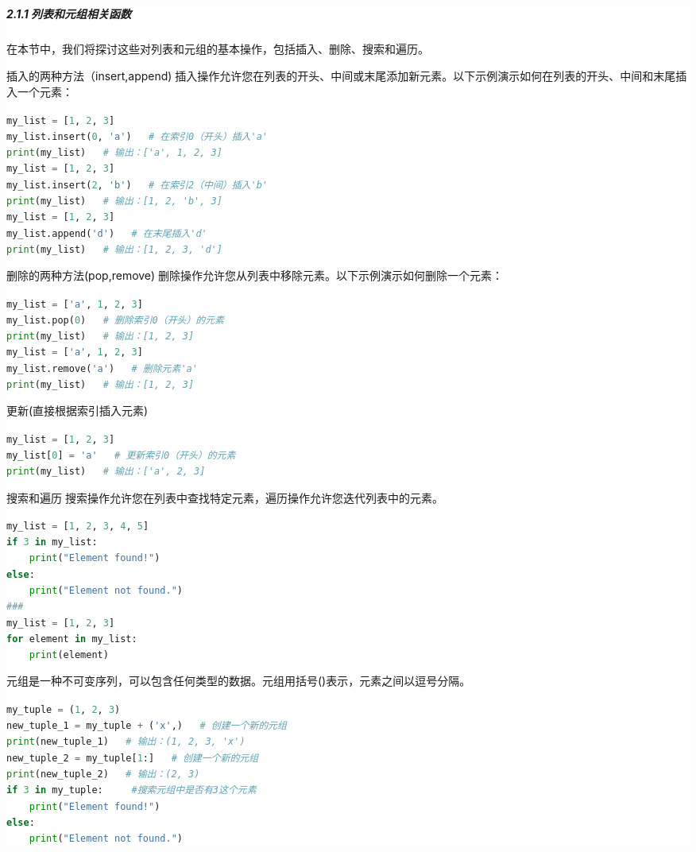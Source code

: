 ##### 2.1.1 列表和元组相关函数

在本节中，我们将探讨这些对列表和元组的基本操作，包括插入、删除、搜索和遍历。

插入的两种方法（insert,append)
插入操作允许您在列表的开头、中间或末尾添加新元素。以下示例演示如何在列表的开头、中间和末尾插入一个元素：

```python
my_list = [1, 2, 3]
my_list.insert(0, 'a')   # 在索引0（开头）插入'a'
print(my_list)   # 输出：['a', 1, 2, 3]
my_list = [1, 2, 3]
my_list.insert(2, 'b')   # 在索引2（中间）插入'b'
print(my_list)   # 输出：[1, 2, 'b', 3]
my_list = [1, 2, 3]
my_list.append('d')   # 在末尾插入'd'
print(my_list)   # 输出：[1, 2, 3, 'd']
```

删除的两种方法(pop,remove)
删除操作允许您从列表中移除元素。以下示例演示如何删除一个元素：

```python
my_list = ['a', 1, 2, 3]
my_list.pop(0)   # 删除索引0（开头）的元素
print(my_list)   # 输出：[1, 2, 3]
my_list = ['a', 1, 2, 3]
my_list.remove('a')   # 删除元素'a'
print(my_list)   # 输出：[1, 2, 3]
```

更新(直接根据索引插入元素)

```python
my_list = [1, 2, 3]
my_list[0] = 'a'   # 更新索引0（开头）的元素
print(my_list)   # 输出：['a', 2, 3]
```

搜索和遍历
搜索操作允许您在列表中查找特定元素，遍历操作允许您迭代列表中的元素。

```python
my_list = [1, 2, 3, 4, 5]
if 3 in my_list:
    print("Element found!")
else:
    print("Element not found.")
###
my_list = [1, 2, 3]
for element in my_list:
    print(element)
```

元组是一种不可变序列，可以包含任何类型的数据。元组用括号()表示，元素之间以逗号分隔。

```python
my_tuple = (1, 2, 3)
new_tuple_1 = my_tuple + ('x',)   # 创建一个新的元组
print(new_tuple_1)   # 输出：(1, 2, 3, 'x')
new_tuple_2 = my_tuple[1:]   # 创建一个新的元组
print(new_tuple_2)   # 输出：(2, 3)
if 3 in my_tuple:     #搜索元组中是否有3这个元素
    print("Element found!")
else:
    print("Element not found.")
```
